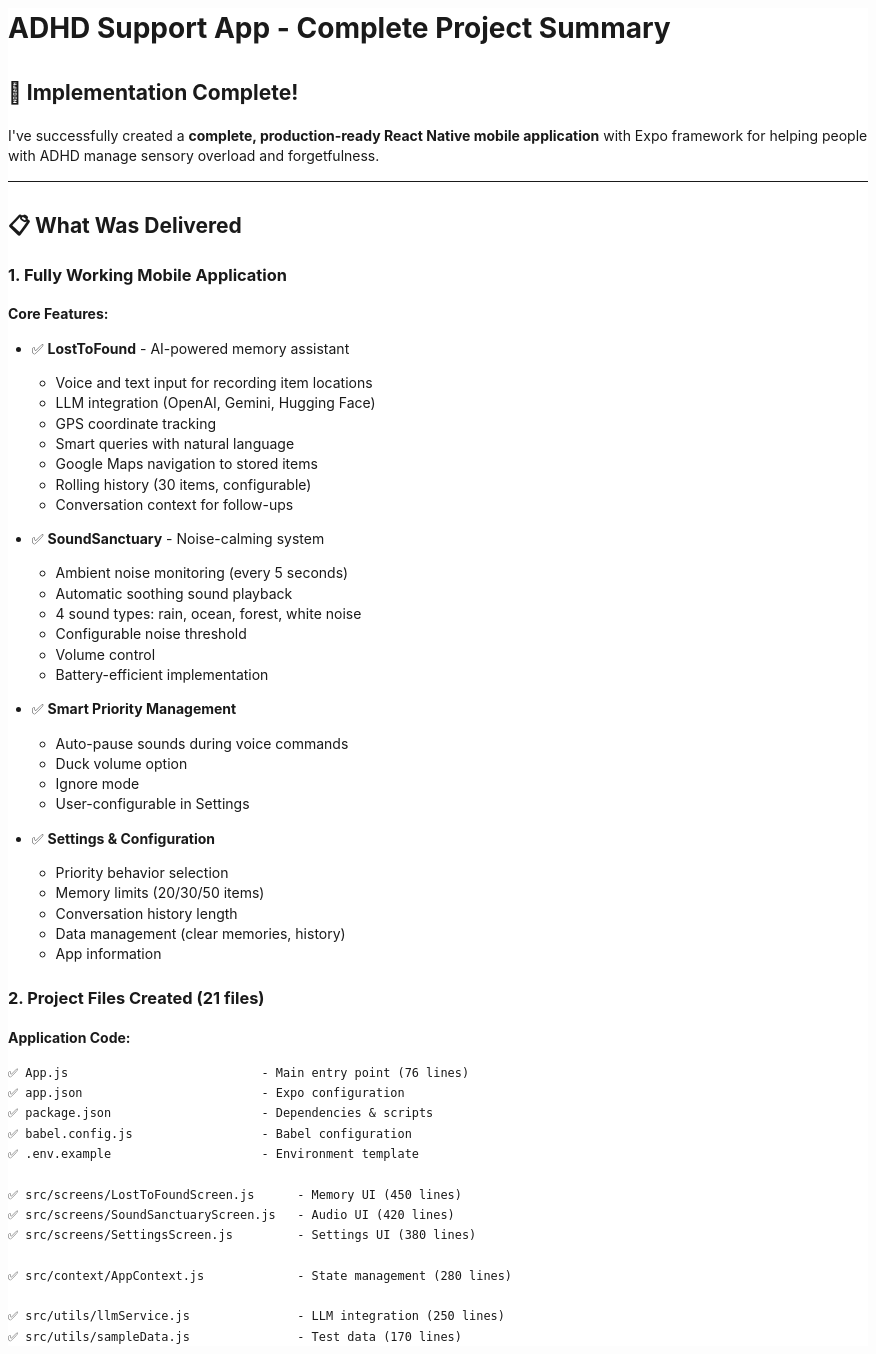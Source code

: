 # ADHD Support App - Complete Project Summary

## 🎉 Implementation Complete!

I've successfully created a **complete, production-ready React Native mobile application** with Expo framework for helping people with ADHD manage sensory overload and forgetfulness.

---

## 📋 What Was Delivered

### 1. Fully Working Mobile Application

**Core Features:**
- ✅ **LostToFound** - AI-powered memory assistant
  - Voice and text input for recording item locations
  - LLM integration (OpenAI, Gemini, Hugging Face)
  - GPS coordinate tracking
  - Smart queries with natural language
  - Google Maps navigation to stored items
  - Rolling history (30 items, configurable)
  - Conversation context for follow-ups
  
- ✅ **SoundSanctuary** - Noise-calming system
  - Ambient noise monitoring (every 5 seconds)
  - Automatic soothing sound playback
  - 4 sound types: rain, ocean, forest, white noise
  - Configurable noise threshold
  - Volume control
  - Battery-efficient implementation
  
- ✅ **Smart Priority Management**
  - Auto-pause sounds during voice commands
  - Duck volume option
  - Ignore mode
  - User-configurable in Settings
  
- ✅ **Settings & Configuration**
  - Priority behavior selection
  - Memory limits (20/30/50 items)
  - Conversation history length
  - Data management (clear memories, history)
  - App information

### 2. Project Files Created (21 files)

**Application Code:**
```
✅ App.js                           - Main entry point (76 lines)
✅ app.json                         - Expo configuration
✅ package.json                     - Dependencies & scripts
✅ babel.config.js                  - Babel configuration
✅ .env.example                     - Environment template

✅ src/screens/LostToFoundScreen.js      - Memory UI (450 lines)
✅ src/screens/SoundSanctuaryScreen.js   - Audio UI (420 lines)
✅ src/screens/SettingsScreen.js         - Settings UI (380 lines)

✅ src/context/AppContext.js             - State management (280 lines)

✅ src/utils/llmService.js               - LLM integration (250 lines)
✅ src/utils/sampleData.js               - Test data (170 lines)
```
